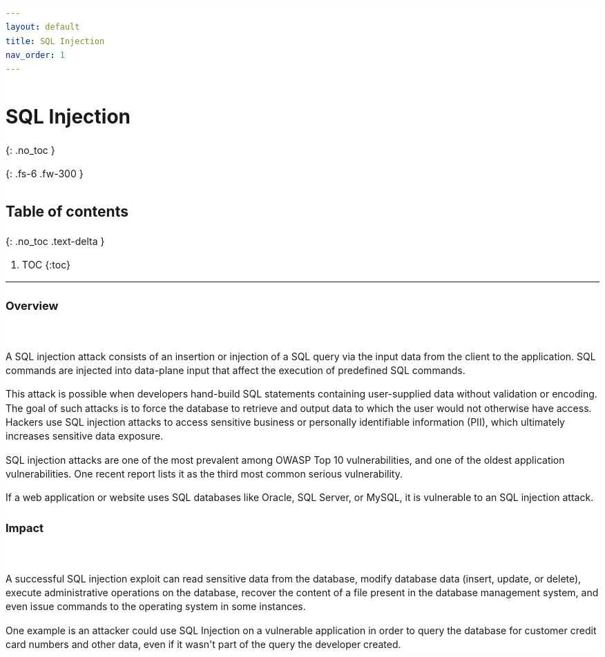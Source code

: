 ```yaml
---
layout: default
title: SQL Injection
nav_order: 1
---
```


# SQL Injection
{: .no_toc }

{: .fs-6 .fw-300 }

## Table of contents
{: .no_toc .text-delta }

1. TOC
{:toc}

---

### Overview 
<br/> 

A SQL injection attack consists of an insertion or injection of a SQL query via the input data from the client to the application. SQL commands are injected into data-plane input that affect the execution of predefined SQL commands. 

This attack is possible when developers hand-build SQL statements containing user-supplied data without validation or encoding. The goal of such attacks is to force the database to retrieve and output data to which the user would not otherwise have access. 
Hackers use SQL injection attacks to access sensitive business or personally identifiable information (PII), which ultimately increases sensitive data exposure.

SQL injection attacks are one of the most prevalent among OWASP Top 10 vulnerabilities, and one of the oldest application vulnerabilities. One recent report lists it as the third most common serious vulnerability. 

If a web application or website uses SQL databases like Oracle, SQL Server, or MySQL, it is vulnerable to an SQL injection attack. 



### Impact 
<br/> 

A successful SQL injection exploit can read sensitive data from the database, modify database data (insert, update, or delete), execute administrative operations on the database, recover the content of a file present in the database management system, and even issue commands to the operating system in some instances.

One example is an attacker could use SQL Injection on a vulnerable application in order to query the database for customer credit card numbers and other data, even if it wasn't part of the query the developer created. 
